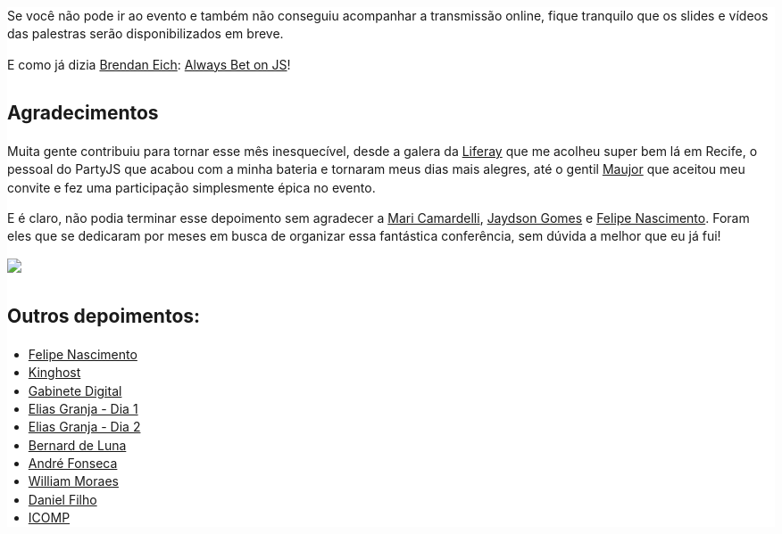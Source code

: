 Se você não pode ir ao evento e também não conseguiu acompanhar a transmissão online, fique tranquilo que os slides e vídeos das palestras serão disponibilizados em breve.

<div class="iframe-wrap">
  <iframe src="https://www.youtube.com/embed/x62irITtlZE" frameborder="0" allowfullscreen="true">
  </iframe>
</div>

E como já dizia [Brendan Eich](http://twitter.com/BrendanEich): [Always Bet on JS](http://brendaneich.com/brendaneich_content/uploads/CapitolJS.021.png)!

## Agradecimentos

Muita gente contribuiu para tornar esse mês inesquecível, desde a galera da [Liferay](http://liferay.com/) que me acolheu super bem lá em Recife, o pessoal do PartyJS que acabou com a minha bateria e tornaram meus dias mais alegres, até o gentil [Maujor](http://twitter.com/maujor) que aceitou meu convite e fez uma participação simplesmente épica no evento.

E é claro, não podia terminar esse depoimento sem agradecer a [Mari Camardelli](http://www.facebook.com/maricamardelli), [Jaydson Gomes](http://twitter.com/jaydson) e [Felipe Nascimento](http://twitter.com/felipenmoura). Foram eles que se dedicaram por meses em busca de organizar essa fantástica conferência, sem dúvida a melhor que eu já fui!

[![](/static/img/tumblr/tumblr_m9togxWmxg1qe3219.jpg)](https://twitter.com/#!/search/braziljs/slideshow/photos?url=http%3A%2F%2Finstagram.com%2Fp%2FO8-Qa1s098)

## Outros depoimentos:

- [Felipe Nascimento](http://felipenmoura.org/pt/articles/javascript/post-post-braziljs-2012-the-brazilian-javascript-conference/)
- [Kinghost](http://blog.kinghost.com.br/2012/09/braziljs-confira-o-depoimento-de-quem-foi-e-adorou/%20%20)
- [Gabinete Digital](http://gabinetedigital.rs.gov.br/post/3331)
- [Elias Granja - Dia 1](http://eliasgranja.com/2012/09/dia-1-braziljs-2012-porto-alegre/)
- [Elias Granja - Dia 2](http://eliasgranja.com/2012/09/dia-2-braziljs-2012-porto-alegre/)
- [Bernard de Luna](http://bernarddeluna.com/css/o-dia-que-eu-palestrei-no-maior-evento-de-javascript-do-universo-braziljs/%20)
- [André Fonseca](http://andrefonseca.net/blog/2012/09/01/braziljs/)
- [William Moraes](http://wbruno.com.br/2012/08/30/conferencia-javascript-braziljs-em-porto-alegre/)
- [Daniel Filho](http://danielfilho.info/blog/braziljs-2012/)
- [ICOMP](http://www.icomp.com.br/blog/braziljs-2012-relato-da-icomp)
